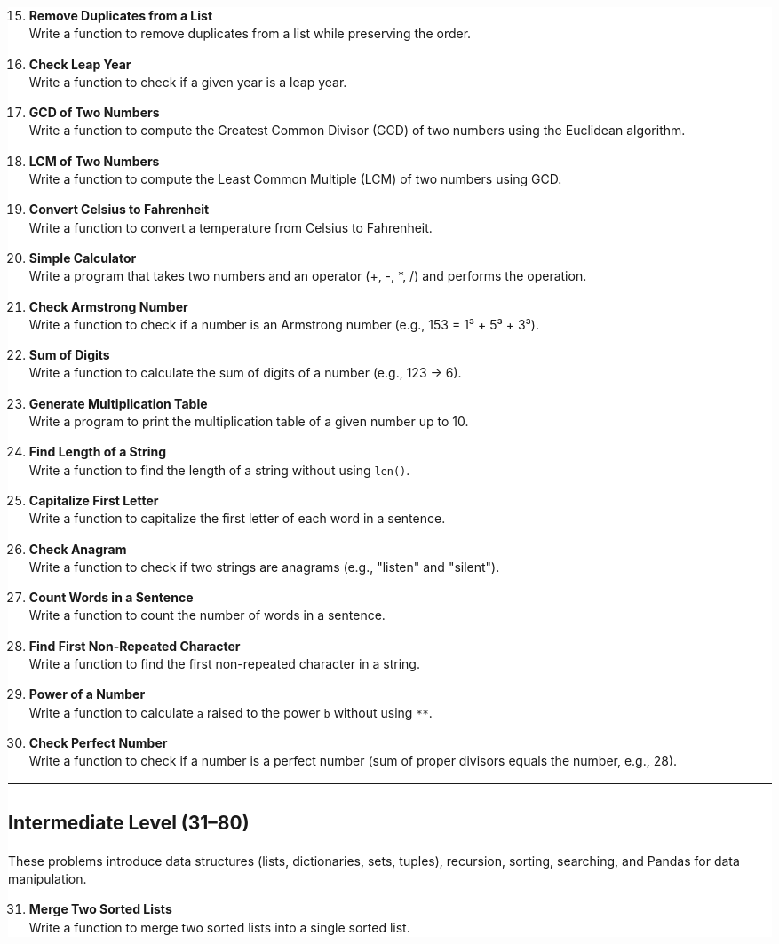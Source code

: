 15. **Remove Duplicates from a List**  
    Write a function to remove duplicates from a list while preserving the order.

16. **Check Leap Year**  
    Write a function to check if a given year is a leap year.

17. **GCD of Two Numbers**  
    Write a function to compute the Greatest Common Divisor (GCD) of two numbers using the Euclidean algorithm.

18. **LCM of Two Numbers**  
    Write a function to compute the Least Common Multiple (LCM) of two numbers using GCD.

19. **Convert Celsius to Fahrenheit**  
    Write a function to convert a temperature from Celsius to Fahrenheit.

20. **Simple Calculator**  
    Write a program that takes two numbers and an operator (+, -, *, /) and performs the operation.

21. **Check Armstrong Number**  
    Write a function to check if a number is an Armstrong number (e.g., 153 = 1³ + 5³ + 3³).

22. **Sum of Digits**  
    Write a function to calculate the sum of digits of a number (e.g., 123 → 6).

23. **Generate Multiplication Table**  
    Write a program to print the multiplication table of a given number up to 10.

24. **Find Length of a String**  
    Write a function to find the length of a string without using `len()`.

25. **Capitalize First Letter**  
    Write a function to capitalize the first letter of each word in a sentence.

26. **Check Anagram**  
    Write a function to check if two strings are anagrams (e.g., "listen" and "silent").

27. **Count Words in a Sentence**  
    Write a function to count the number of words in a sentence.

28. **Find First Non-Repeated Character**  
    Write a function to find the first non-repeated character in a string.

29. **Power of a Number**  
    Write a function to calculate `a` raised to the power `b` without using `**`.

30. **Check Perfect Number**  
    Write a function to check if a number is a perfect number (sum of proper divisors equals the number, e.g., 28).

---

## Intermediate Level (31–80)
These problems introduce data structures (lists, dictionaries, sets, tuples), recursion, sorting, searching, and Pandas for data manipulation.

31. **Merge Two Sorted Lists**  
    Write a function to merge two sorted lists into a single sorted list.

